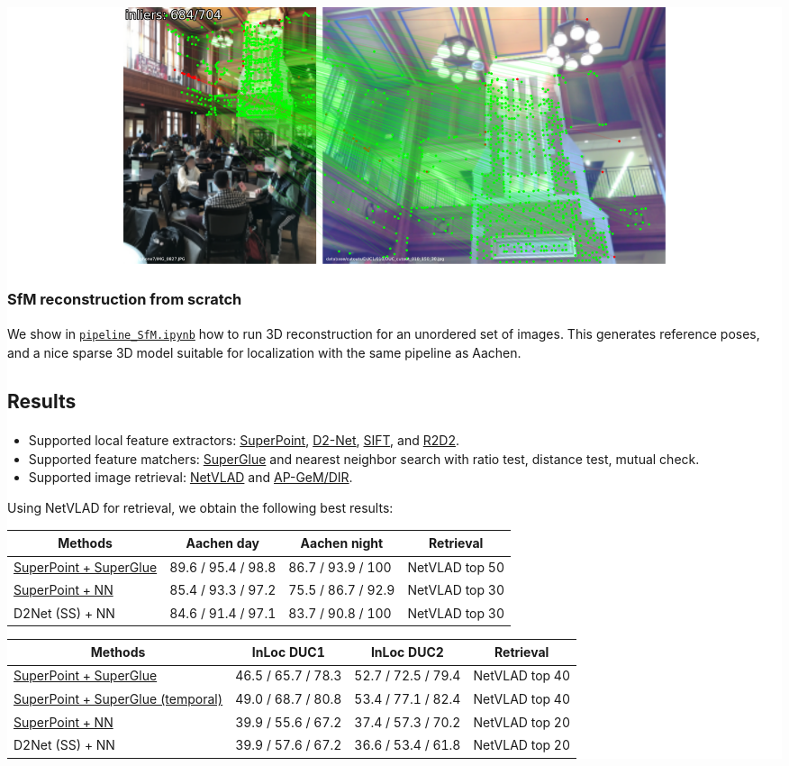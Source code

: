 <p align="center">
  <a href="https://nbviewer.jupyter.org/github/cvg/Hierarchical-Localization/blob/master/pipeline_InLoc.ipynb"><img src="doc/loc_inloc.svg" width="70%"/></a>
</p>

### SfM reconstruction from scratch

We show in [`pipeline_SfM.ipynb`](https://nbviewer.jupyter.org/github/cvg/Hierarchical-Localization/blob/master/pipeline_SfM.ipynb) how to run 3D reconstruction for an unordered set of images. This generates reference poses, and a nice sparse 3D model suitable for localization with the same pipeline as Aachen.

## Results

- Supported local feature extractors: [SuperPoint](https://arxiv.org/abs/1712.07629), [D2-Net](https://arxiv.org/abs/1905.03561), [SIFT](https://www.cs.ubc.ca/~lowe/papers/ijcv04.pdf), and [R2D2](https://arxiv.org/abs/1906.06195).
- Supported feature matchers: [SuperGlue](https://arxiv.org/abs/1911.11763) and nearest neighbor search with ratio test, distance test, mutual check.
- Supported image retrieval: [NetVLAD](https://arxiv.org/abs/1511.07247) and [AP-GeM/DIR](https://github.com/naver/deep-image-retrieval).

Using NetVLAD for retrieval, we obtain the following best results:

| Methods                                                      | Aachen day         | Aachen night       | Retrieval      |
| ------------------------------------------------------------ | ------------------ | ------------------ | -------------- |
| [SuperPoint + SuperGlue](https://www.visuallocalization.net/details/10931/) | 89.6 / 95.4 / 98.8 | 86.7 / 93.9 / 100  | NetVLAD top 50 |
| [SuperPoint + NN](https://www.visuallocalization.net/details/10866/) | 85.4 / 93.3 / 97.2 | 75.5 / 86.7 / 92.9 | NetVLAD top 30 |
| D2Net (SS) + NN                                              | 84.6 / 91.4 / 97.1 | 83.7 / 90.8 / 100  | NetVLAD top 30 |

| Methods                                                      | InLoc DUC1         | InLoc DUC2         | Retrieval      |
| ------------------------------------------------------------ | ------------------ | ------------------ | -------------- |
| [SuperPoint + SuperGlue](https://www.visuallocalization.net/details/10936/) | 46.5 / 65.7 / 78.3 | 52.7 / 72.5 / 79.4 | NetVLAD top 40 |
| [SuperPoint + SuperGlue (temporal)](https://www.visuallocalization.net/details/10937/) | 49.0 / 68.7 / 80.8 | 53.4 / 77.1 / 82.4 | NetVLAD top 40 |
| [SuperPoint + NN](https://www.visuallocalization.net/details/10896/) | 39.9 / 55.6 / 67.2 | 37.4 / 57.3 / 70.2 | NetVLAD top 20 |
| D2Net (SS) + NN                                              | 39.9 / 57.6 / 67.2 | 36.6 / 53.4 / 61.8 | NetVLAD top 20 |
